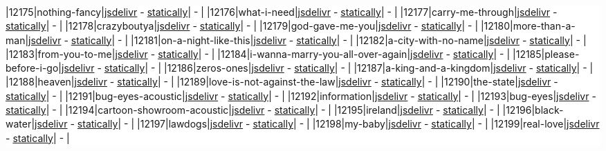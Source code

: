 |12175|nothing-fancy|[jsdelivr](https://cdn.jsdelivr.net/gh/dbchord/c3-1-3/10001-15000/12001-12500/nothing-fancy.webp) - [statically](https://cdn.statically.io/gh/dbchord/c3-1-3/i/10001-15000/12001-12500/nothing-fancy.webp)| - |
|12176|what-i-need|[jsdelivr](https://cdn.jsdelivr.net/gh/dbchord/c3-1-3/10001-15000/12001-12500/what-i-need.webp) - [statically](https://cdn.statically.io/gh/dbchord/c3-1-3/i/10001-15000/12001-12500/what-i-need.webp)| - |
|12177|carry-me-through|[jsdelivr](https://cdn.jsdelivr.net/gh/dbchord/c3-1-3/10001-15000/12001-12500/carry-me-through.webp) - [statically](https://cdn.statically.io/gh/dbchord/c3-1-3/i/10001-15000/12001-12500/carry-me-through.webp)| - |
|12178|crazyboutya|[jsdelivr](https://cdn.jsdelivr.net/gh/dbchord/c3-1-3/10001-15000/12001-12500/crazyboutya.webp) - [statically](https://cdn.statically.io/gh/dbchord/c3-1-3/i/10001-15000/12001-12500/crazyboutya.webp)| - |
|12179|god-gave-me-you|[jsdelivr](https://cdn.jsdelivr.net/gh/dbchord/c3-1-3/10001-15000/12001-12500/god-gave-me-you.webp) - [statically](https://cdn.statically.io/gh/dbchord/c3-1-3/i/10001-15000/12001-12500/god-gave-me-you.webp)| - |
|12180|more-than-a-man|[jsdelivr](https://cdn.jsdelivr.net/gh/dbchord/c3-1-3/10001-15000/12001-12500/more-than-a-man.webp) - [statically](https://cdn.statically.io/gh/dbchord/c3-1-3/i/10001-15000/12001-12500/more-than-a-man.webp)| - |
|12181|on-a-night-like-this|[jsdelivr](https://cdn.jsdelivr.net/gh/dbchord/c3-1-3/10001-15000/12001-12500/on-a-night-like-this.webp) - [statically](https://cdn.statically.io/gh/dbchord/c3-1-3/i/10001-15000/12001-12500/on-a-night-like-this.webp)| - |
|12182|a-city-with-no-name|[jsdelivr](https://cdn.jsdelivr.net/gh/dbchord/c3-1-3/10001-15000/12001-12500/a-city-with-no-name.webp) - [statically](https://cdn.statically.io/gh/dbchord/c3-1-3/i/10001-15000/12001-12500/a-city-with-no-name.webp)| - |
|12183|from-you-to-me|[jsdelivr](https://cdn.jsdelivr.net/gh/dbchord/c3-1-3/10001-15000/12001-12500/from-you-to-me.webp) - [statically](https://cdn.statically.io/gh/dbchord/c3-1-3/i/10001-15000/12001-12500/from-you-to-me.webp)| - |
|12184|i-wanna-marry-you-all-over-again|[jsdelivr](https://cdn.jsdelivr.net/gh/dbchord/c3-1-3/10001-15000/12001-12500/i-wanna-marry-you-all-over-again.webp) - [statically](https://cdn.statically.io/gh/dbchord/c3-1-3/i/10001-15000/12001-12500/i-wanna-marry-you-all-over-again.webp)| - |
|12185|please-before-i-go|[jsdelivr](https://cdn.jsdelivr.net/gh/dbchord/c3-1-3/10001-15000/12001-12500/please-before-i-go.webp) - [statically](https://cdn.statically.io/gh/dbchord/c3-1-3/i/10001-15000/12001-12500/please-before-i-go.webp)| - |
|12186|zeros-ones|[jsdelivr](https://cdn.jsdelivr.net/gh/dbchord/c3-1-3/10001-15000/12001-12500/zeros-ones.webp) - [statically](https://cdn.statically.io/gh/dbchord/c3-1-3/i/10001-15000/12001-12500/zeros-ones.webp)| - |
|12187|a-king-and-a-kingdom|[jsdelivr](https://cdn.jsdelivr.net/gh/dbchord/c3-1-3/10001-15000/12001-12500/a-king-and-a-kingdom.webp) - [statically](https://cdn.statically.io/gh/dbchord/c3-1-3/i/10001-15000/12001-12500/a-king-and-a-kingdom.webp)| - |
|12188|heaven|[jsdelivr](https://cdn.jsdelivr.net/gh/dbchord/c3-1-3/10001-15000/12001-12500/heaven.webp) - [statically](https://cdn.statically.io/gh/dbchord/c3-1-3/i/10001-15000/12001-12500/heaven.webp)| - |
|12189|love-is-not-against-the-law|[jsdelivr](https://cdn.jsdelivr.net/gh/dbchord/c3-1-3/10001-15000/12001-12500/love-is-not-against-the-law.webp) - [statically](https://cdn.statically.io/gh/dbchord/c3-1-3/i/10001-15000/12001-12500/love-is-not-against-the-law.webp)| - |
|12190|the-state|[jsdelivr](https://cdn.jsdelivr.net/gh/dbchord/c3-1-3/10001-15000/12001-12500/the-state.webp) - [statically](https://cdn.statically.io/gh/dbchord/c3-1-3/i/10001-15000/12001-12500/the-state.webp)| - |
|12191|bug-eyes-acoustic|[jsdelivr](https://cdn.jsdelivr.net/gh/dbchord/c3-1-3/10001-15000/12001-12500/bug-eyes-acoustic.webp) - [statically](https://cdn.statically.io/gh/dbchord/c3-1-3/i/10001-15000/12001-12500/bug-eyes-acoustic.webp)| - |
|12192|information|[jsdelivr](https://cdn.jsdelivr.net/gh/dbchord/c3-1-3/10001-15000/12001-12500/information.webp) - [statically](https://cdn.statically.io/gh/dbchord/c3-1-3/i/10001-15000/12001-12500/information.webp)| - |
|12193|bug-eyes|[jsdelivr](https://cdn.jsdelivr.net/gh/dbchord/c3-1-3/10001-15000/12001-12500/bug-eyes.webp) - [statically](https://cdn.statically.io/gh/dbchord/c3-1-3/i/10001-15000/12001-12500/bug-eyes.webp)| - |
|12194|cartoon-showroom-acoustic|[jsdelivr](https://cdn.jsdelivr.net/gh/dbchord/c3-1-3/10001-15000/12001-12500/cartoon-showroom-acoustic.webp) - [statically](https://cdn.statically.io/gh/dbchord/c3-1-3/i/10001-15000/12001-12500/cartoon-showroom-acoustic.webp)| - |
|12195|ireland|[jsdelivr](https://cdn.jsdelivr.net/gh/dbchord/c3-1-3/10001-15000/12001-12500/ireland.webp) - [statically](https://cdn.statically.io/gh/dbchord/c3-1-3/i/10001-15000/12001-12500/ireland.webp)| - |
|12196|black-water|[jsdelivr](https://cdn.jsdelivr.net/gh/dbchord/c3-1-3/10001-15000/12001-12500/black-water.webp) - [statically](https://cdn.statically.io/gh/dbchord/c3-1-3/i/10001-15000/12001-12500/black-water.webp)| - |
|12197|lawdogs|[jsdelivr](https://cdn.jsdelivr.net/gh/dbchord/c3-1-3/10001-15000/12001-12500/lawdogs.webp) - [statically](https://cdn.statically.io/gh/dbchord/c3-1-3/i/10001-15000/12001-12500/lawdogs.webp)| - |
|12198|my-baby|[jsdelivr](https://cdn.jsdelivr.net/gh/dbchord/c3-1-3/10001-15000/12001-12500/my-baby.webp) - [statically](https://cdn.statically.io/gh/dbchord/c3-1-3/i/10001-15000/12001-12500/my-baby.webp)| - |
|12199|real-love|[jsdelivr](https://cdn.jsdelivr.net/gh/dbchord/c3-1-3/10001-15000/12001-12500/real-love.webp) - [statically](https://cdn.statically.io/gh/dbchord/c3-1-3/i/10001-15000/12001-12500/real-love.webp)| - |